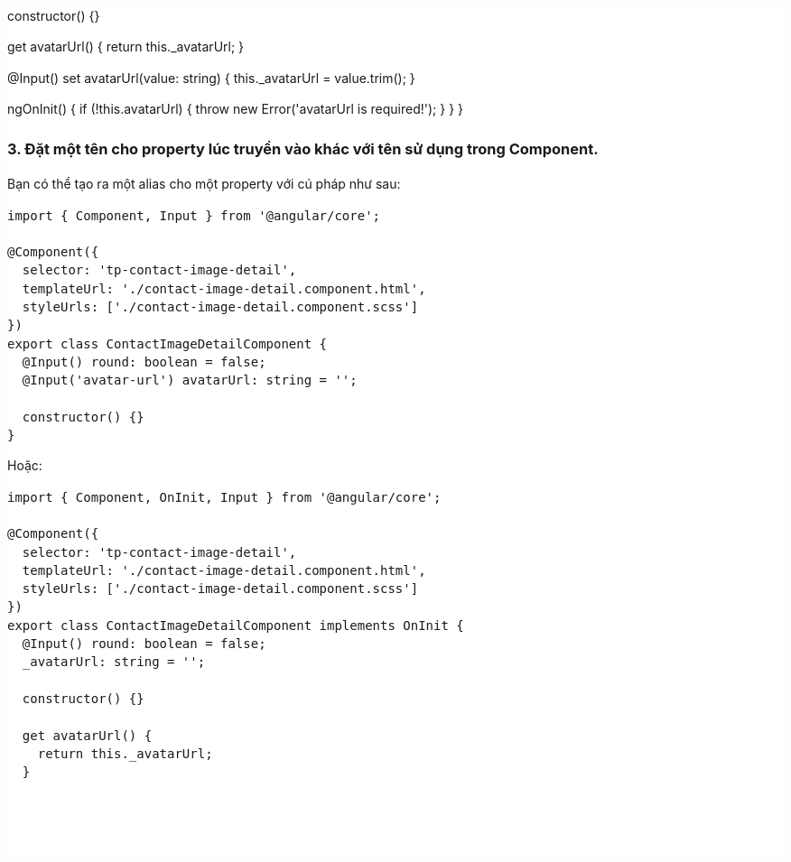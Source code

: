   constructor() {}

  get avatarUrl() {
    return this._avatarUrl;
  }
  
  @Input()
  set avatarUrl(value: string) {
    this._avatarUrl = value.trim();
  }

  ngOnInit() {
    if (!this.avatarUrl) {
      throw new Error('avatarUrl is required!');
    }
  }
}
</pre>

### 3. Đặt một tên cho property lúc truyền vào khác với tên sử dụng trong Component.

Bạn có thể tạo ra một alias cho một property với cú pháp như sau:

<pre class="brush:js;highlight:[10]">import { Component, Input } from '@angular/core';

@Component({
  selector: 'tp-contact-image-detail',
  templateUrl: './contact-image-detail.component.html',
  styleUrls: ['./contact-image-detail.component.scss']
})
export class ContactImageDetailComponent {
  @Input() round: boolean = false;
  @Input('avatar-url') avatarUrl: string = '';

  constructor() {}
}
</pre>

Hoặc:

<pre class="brush:js;highlight:[18]">import { Component, OnInit, Input } from '@angular/core';

@Component({
  selector: 'tp-contact-image-detail',
  templateUrl: './contact-image-detail.component.html',
  styleUrls: ['./contact-image-detail.component.scss']
})
export class ContactImageDetailComponent implements OnInit {
  @Input() round: boolean = false;
  _avatarUrl: string = '';

  constructor() {}

  get avatarUrl() {
    return this._avatarUrl;
  }
  
